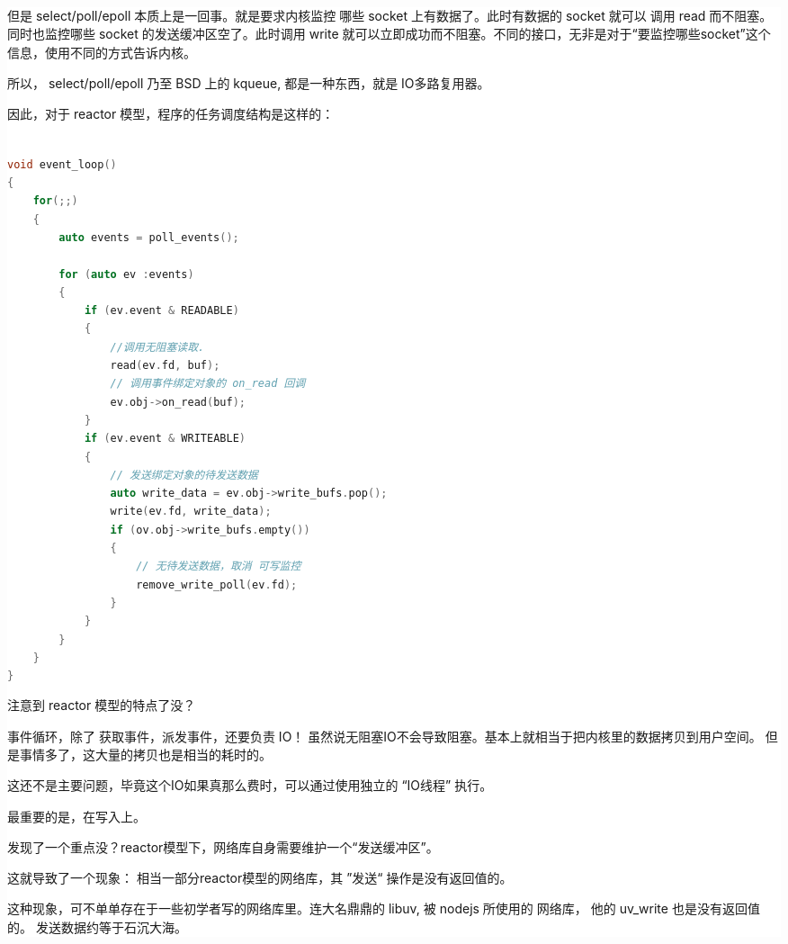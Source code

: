 但是 select/poll/epoll 本质上是一回事。就是要求内核监控 哪些 socket 上有数据了。此时有数据的 socket 就可以 调用 read 而不阻塞。同时也监控哪些 socket 的发送缓冲区空了。此时调用 write 就可以立即成功而不阻塞。不同的接口，无非是对于“要监控哪些socket”这个信息，使用不同的方式告诉内核。

所以， select/poll/epoll 乃至 BSD 上的 kqueue, 都是一种东西，就是 IO多路复用器。

因此，对于 reactor 模型，程序的任务调度结构是这样的：

```c++

void event_loop()
{
    for(;;)
    {
        auto events = poll_events();

        for (auto ev :events)
        {
            if (ev.event & READABLE)
            {
                //调用无阻塞读取.
                read(ev.fd, buf);
                // 调用事件绑定对象的 on_read 回调
                ev.obj->on_read(buf);
            }
            if (ev.event & WRITEABLE)
            {
                // 发送绑定对象的待发送数据
                auto write_data = ev.obj->write_bufs.pop();
                write(ev.fd, write_data);
                if (ov.obj->write_bufs.empty())
                {
                    // 无待发送数据，取消 可写监控
                    remove_write_poll(ev.fd);
                }
            }
        }
    }
}

````

注意到 reactor 模型的特点了没？

事件循环，除了 获取事件，派发事件，还要负责 IO！
虽然说无阻塞IO不会导致阻塞。基本上就相当于把内核里的数据拷贝到用户空间。
但是事情多了，这大量的拷贝也是相当的耗时的。

这还不是主要问题，毕竟这个IO如果真那么费时，可以通过使用独立的 “IO线程” 执行。

最重要的是，在写入上。

发现了一个重点没？reactor模型下，网络库自身需要维护一个“发送缓冲区”。

这就导致了一个现象： 相当一部分reactor模型的网络库，其 ”发送“ 操作是没有返回值的。

这种现象，可不单单存在于一些初学者写的网络库里。连大名鼎鼎的 libuv, 被 nodejs 所使用的 网络库，
他的 uv_write 也是没有返回值的。 发送数据约等于石沉大海。
